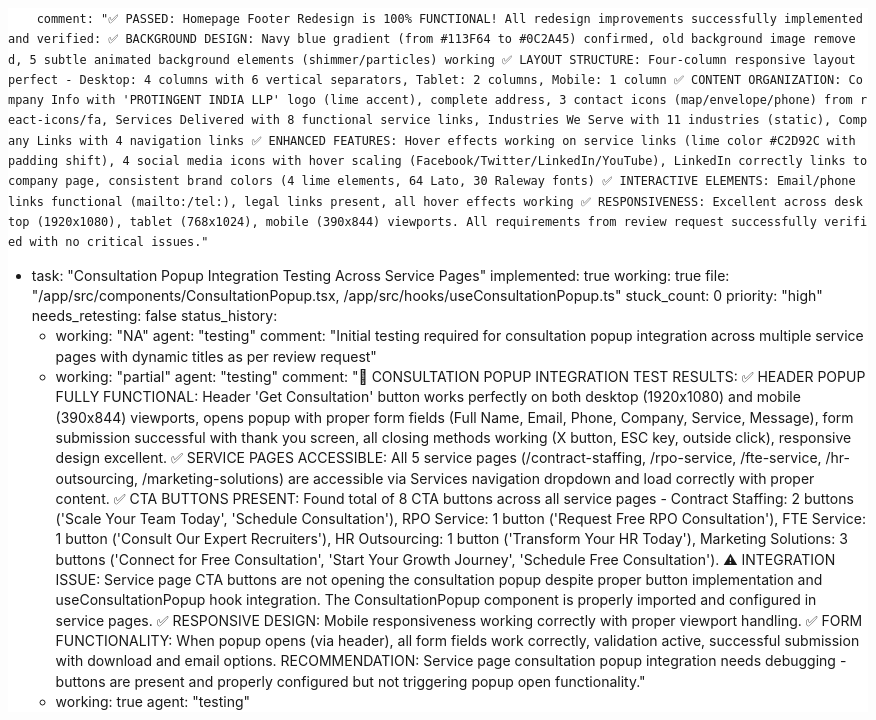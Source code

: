         comment: "✅ PASSED: Homepage Footer Redesign is 100% FUNCTIONAL! All redesign improvements successfully implemented and verified: ✅ BACKGROUND DESIGN: Navy blue gradient (from #113F64 to #0C2A45) confirmed, old background image removed, 5 subtle animated background elements (shimmer/particles) working ✅ LAYOUT STRUCTURE: Four-column responsive layout perfect - Desktop: 4 columns with 6 vertical separators, Tablet: 2 columns, Mobile: 1 column ✅ CONTENT ORGANIZATION: Company Info with 'PROTINGENT INDIA LLP' logo (lime accent), complete address, 3 contact icons (map/envelope/phone) from react-icons/fa, Services Delivered with 8 functional service links, Industries We Serve with 11 industries (static), Company Links with 4 navigation links ✅ ENHANCED FEATURES: Hover effects working on service links (lime color #C2D92C with padding shift), 4 social media icons with hover scaling (Facebook/Twitter/LinkedIn/YouTube), LinkedIn correctly links to company page, consistent brand colors (4 lime elements, 64 Lato, 30 Raleway fonts) ✅ INTERACTIVE ELEMENTS: Email/phone links functional (mailto:/tel:), legal links present, all hover effects working ✅ RESPONSIVENESS: Excellent across desktop (1920x1080), tablet (768x1024), mobile (390x844) viewports. All requirements from review request successfully verified with no critical issues."

  - task: "Consultation Popup Integration Testing Across Service Pages"
    implemented: true
    working: true
    file: "/app/src/components/ConsultationPopup.tsx, /app/src/hooks/useConsultationPopup.ts"
    stuck_count: 0
    priority: "high"
    needs_retesting: false
    status_history:
      - working: "NA"
        agent: "testing"
        comment: "Initial testing required for consultation popup integration across multiple service pages with dynamic titles as per review request"
      - working: "partial"
        agent: "testing"
        comment: "🎯 CONSULTATION POPUP INTEGRATION TEST RESULTS: ✅ HEADER POPUP FULLY FUNCTIONAL: Header 'Get Consultation' button works perfectly on both desktop (1920x1080) and mobile (390x844) viewports, opens popup with proper form fields (Full Name, Email, Phone, Company, Service, Message), form submission successful with thank you screen, all closing methods working (X button, ESC key, outside click), responsive design excellent. ✅ SERVICE PAGES ACCESSIBLE: All 5 service pages (/contract-staffing, /rpo-service, /fte-service, /hr-outsourcing, /marketing-solutions) are accessible via Services navigation dropdown and load correctly with proper content. ✅ CTA BUTTONS PRESENT: Found total of 8 CTA buttons across all service pages - Contract Staffing: 2 buttons ('Scale Your Team Today', 'Schedule Consultation'), RPO Service: 1 button ('Request Free RPO Consultation'), FTE Service: 1 button ('Consult Our Expert Recruiters'), HR Outsourcing: 1 button ('Transform Your HR Today'), Marketing Solutions: 3 buttons ('Connect for Free Consultation', 'Start Your Growth Journey', 'Schedule Free Consultation'). ⚠️ INTEGRATION ISSUE: Service page CTA buttons are not opening the consultation popup despite proper button implementation and useConsultationPopup hook integration. The ConsultationPopup component is properly imported and configured in service pages. ✅ RESPONSIVE DESIGN: Mobile responsiveness working correctly with proper viewport handling. ✅ FORM FUNCTIONALITY: When popup opens (via header), all form fields work correctly, validation active, successful submission with download and email options. RECOMMENDATION: Service page consultation popup integration needs debugging - buttons are present and properly configured but not triggering popup open functionality."
      - working: true
        agent: "testing"